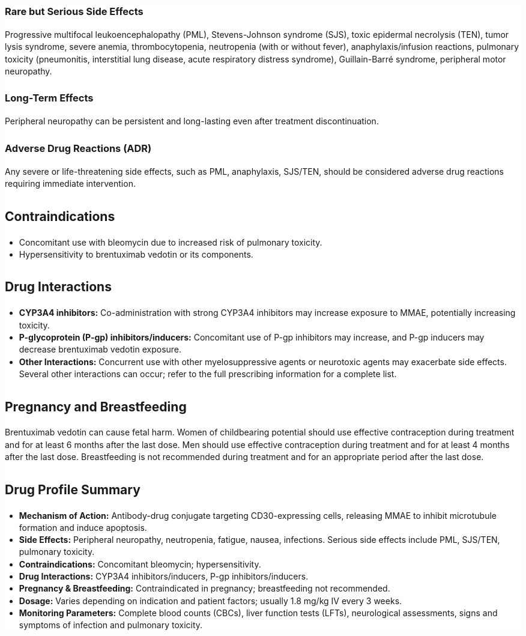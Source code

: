 ### **Rare but Serious Side Effects**

Progressive multifocal leukoencephalopathy (PML), Stevens-Johnson syndrome (SJS), toxic epidermal necrolysis (TEN), tumor lysis syndrome, severe anemia, thrombocytopenia, neutropenia (with or without fever), anaphylaxis/infusion reactions, pulmonary toxicity (pneumonitis, interstitial lung disease, acute respiratory distress syndrome), Guillain-Barré syndrome, peripheral motor neuropathy.


### **Long-Term Effects**

Peripheral neuropathy can be persistent and long-lasting even after treatment discontinuation.

### **Adverse Drug Reactions (ADR)**

Any severe or life-threatening side effects, such as PML, anaphylaxis, SJS/TEN, should be considered adverse drug reactions requiring immediate intervention.


## **Contraindications**

* Concomitant use with bleomycin due to increased risk of pulmonary toxicity.
* Hypersensitivity to brentuximab vedotin or its components.


## **Drug Interactions**

* **CYP3A4 inhibitors:** Co-administration with strong CYP3A4 inhibitors may increase exposure to MMAE, potentially increasing toxicity.  
* **P-glycoprotein (P-gp) inhibitors/inducers:**  Concomitant use of P-gp inhibitors may increase, and P-gp inducers may decrease brentuximab vedotin exposure.  
* **Other Interactions:** Concurrent use with other myelosuppressive agents or neurotoxic agents may exacerbate side effects. Several other interactions can occur; refer to the full prescribing information for a complete list.


## **Pregnancy and Breastfeeding**

Brentuximab vedotin can cause fetal harm. Women of childbearing potential should use effective contraception during treatment and for at least 6 months after the last dose.  Men should use effective contraception during treatment and for at least 4 months after the last dose.  Breastfeeding is not recommended during treatment and for an appropriate period after the last dose.




## **Drug Profile Summary**

* **Mechanism of Action:** Antibody-drug conjugate targeting CD30-expressing cells, releasing MMAE to inhibit microtubule formation and induce apoptosis.
* **Side Effects:** Peripheral neuropathy, neutropenia, fatigue, nausea, infections. Serious side effects include PML, SJS/TEN, pulmonary toxicity.
* **Contraindications:** Concomitant bleomycin; hypersensitivity.
* **Drug Interactions:** CYP3A4 inhibitors/inducers, P-gp inhibitors/inducers.
* **Pregnancy & Breastfeeding:** Contraindicated in pregnancy; breastfeeding not recommended.
* **Dosage:** Varies depending on indication and patient factors; usually 1.8 mg/kg IV every 3 weeks.
* **Monitoring Parameters:** Complete blood counts (CBCs), liver function tests (LFTs), neurological assessments, signs and symptoms of infection and pulmonary toxicity.
